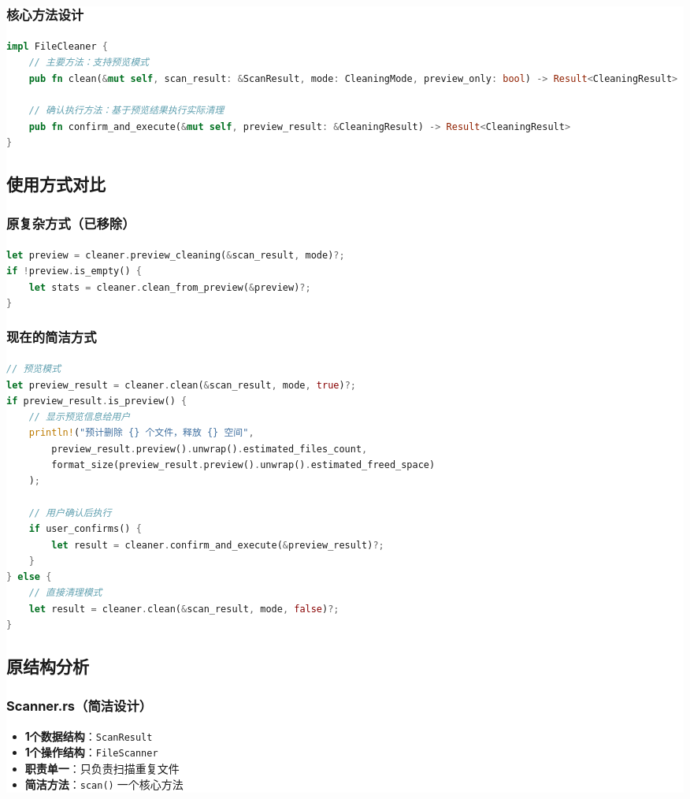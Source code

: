 ### 核心方法设计

```rust
impl FileCleaner {
    // 主要方法：支持预览模式
    pub fn clean(&mut self, scan_result: &ScanResult, mode: CleaningMode, preview_only: bool) -> Result<CleaningResult>
    
    // 确认执行方法：基于预览结果执行实际清理
    pub fn confirm_and_execute(&mut self, preview_result: &CleaningResult) -> Result<CleaningResult>
}
```

## 使用方式对比

### 原复杂方式（已移除）
```rust
let preview = cleaner.preview_cleaning(&scan_result, mode)?;
if !preview.is_empty() {
    let stats = cleaner.clean_from_preview(&preview)?;
}
```

### 现在的简洁方式
```rust
// 预览模式
let preview_result = cleaner.clean(&scan_result, mode, true)?;
if preview_result.is_preview() {
    // 显示预览信息给用户
    println!("预计删除 {} 个文件，释放 {} 空间", 
        preview_result.preview().unwrap().estimated_files_count,
        format_size(preview_result.preview().unwrap().estimated_freed_space)
    );
    
    // 用户确认后执行
    if user_confirms() {
        let result = cleaner.confirm_and_execute(&preview_result)?;
    }
} else {
    // 直接清理模式
    let result = cleaner.clean(&scan_result, mode, false)?;
}
```

## 原结构分析

### Scanner.rs（简洁设计）
- **1个数据结构**：`ScanResult`
- **1个操作结构**：`FileScanner`  
- **职责单一**：只负责扫描重复文件
- **简洁方法**：`scan()` 一个核心方法
